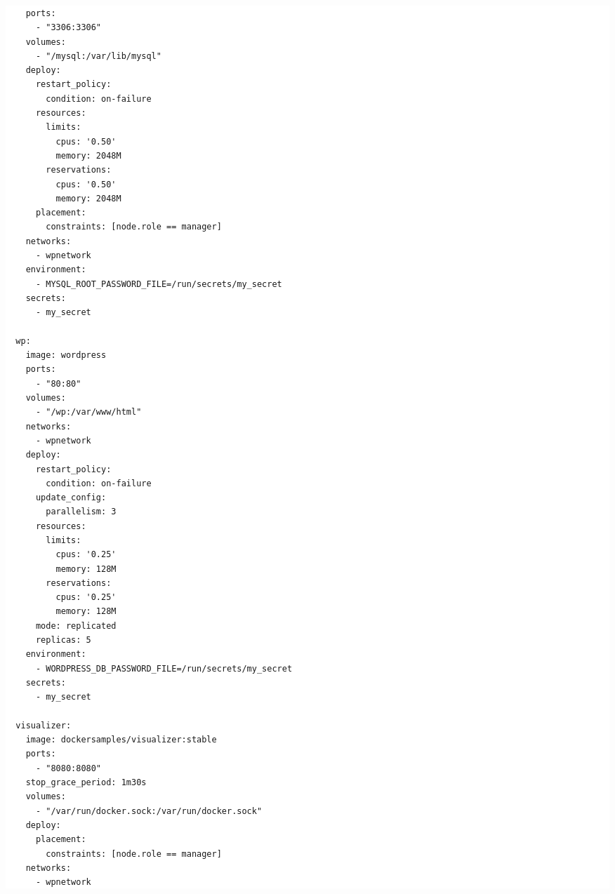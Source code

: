 ````
    ports:
      - "3306:3306"
    volumes:
      - "/mysql:/var/lib/mysql"
    deploy:
      restart_policy:
        condition: on-failure
      resources:
        limits:
          cpus: '0.50'
          memory: 2048M
        reservations:
          cpus: '0.50'
          memory: 2048M
      placement:
        constraints: [node.role == manager]
    networks:
      - wpnetwork
    environment:
      - MYSQL_ROOT_PASSWORD_FILE=/run/secrets/my_secret
    secrets:
      - my_secret

  wp:
    image: wordpress
    ports:
      - "80:80"
    volumes:
      - "/wp:/var/www/html"
    networks:
      - wpnetwork
    deploy:
      restart_policy:
        condition: on-failure
      update_config:
        parallelism: 3
      resources:
        limits:
          cpus: '0.25'
          memory: 128M
        reservations:
          cpus: '0.25'
          memory: 128M
      mode: replicated
      replicas: 5
    environment:
      - WORDPRESS_DB_PASSWORD_FILE=/run/secrets/my_secret
    secrets:
      - my_secret

  visualizer:
    image: dockersamples/visualizer:stable
    ports:
      - "8080:8080"
    stop_grace_period: 1m30s
    volumes:
      - "/var/run/docker.sock:/var/run/docker.sock"
    deploy:
      placement:
        constraints: [node.role == manager]
    networks:
      - wpnetwork

````